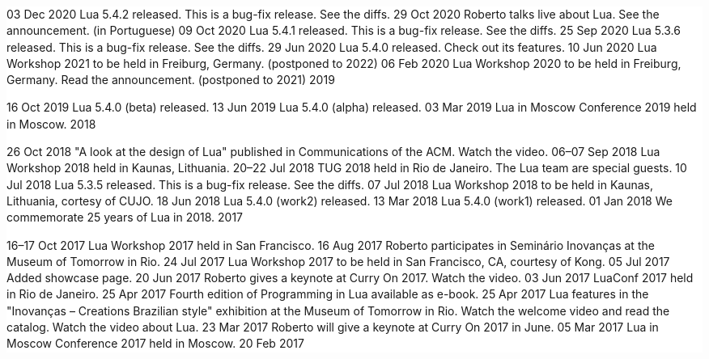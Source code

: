 03 Dec 2020
Lua 5.4.2 released. This is a bug-fix release. See the diffs.
29 Oct 2020
Roberto talks live about Lua. See the announcement. (in Portuguese)
09 Oct 2020
Lua 5.4.1 released. This is a bug-fix release. See the diffs.
25 Sep 2020
Lua 5.3.6 released. This is a bug-fix release. See the diffs.
29 Jun 2020
Lua 5.4.0 released. Check out its features.
10 Jun 2020
Lua Workshop 2021 to be held in Freiburg, Germany. (postponed to 2022)
06 Feb 2020
Lua Workshop 2020 to be held in Freiburg, Germany. Read the announcement. (postponed to 2021)
2019

16 Oct 2019
Lua 5.4.0 (beta) released. 
13 Jun 2019
Lua 5.4.0 (alpha) released.
03 Mar 2019
Lua in Moscow Conference 2019 held in Moscow.
2018

26 Oct 2018 
"A look at the design of Lua" published in Communications of the ACM. Watch the video.
06–07 Sep 2018
Lua Workshop 2018 held in Kaunas, Lithuania.
20–22 Jul 2018 
TUG 2018 held in Rio de Janeiro. The Lua team are special guests.
10 Jul 2018
Lua 5.3.5 released. This is a bug-fix release. See the diffs.
07 Jul 2018
Lua Workshop 2018 to be held in Kaunas, Lithuania, cortesy of CUJO.
18 Jun 2018
Lua 5.4.0 (work2) released.
13 Mar 2018
Lua 5.4.0 (work1) released.
01 Jan 2018 
We commemorate 25 years of Lua in 2018.
2017

16–17 Oct 2017
Lua Workshop 2017 held in San Francisco.
16 Aug 2017
Roberto participates in Seminário Inovanças at the Museum of Tomorrow in Rio.
24 Jul 2017
Lua Workshop 2017 to be held in San Francisco, CA, courtesy of Kong.
05 Jul 2017
Added showcase page.
20 Jun 2017
Roberto gives a keynote at Curry On 2017. Watch the video.
03 Jun 2017 
LuaConf 2017 held in Rio de Janeiro.
25 Apr 2017
Fourth edition of Programming in Lua available as e-book.
25 Apr 2017 
Lua features in the "Inovanças – Creations Brazilian style" exhibition at the Museum of Tomorrow in Rio.
Watch the welcome video and read the catalog. Watch the video about Lua.
23 Mar 2017
Roberto will give a keynote at Curry On 2017 in June.
05 Mar 2017 
Lua in Moscow Conference 2017 held in Moscow.
20 Feb 2017